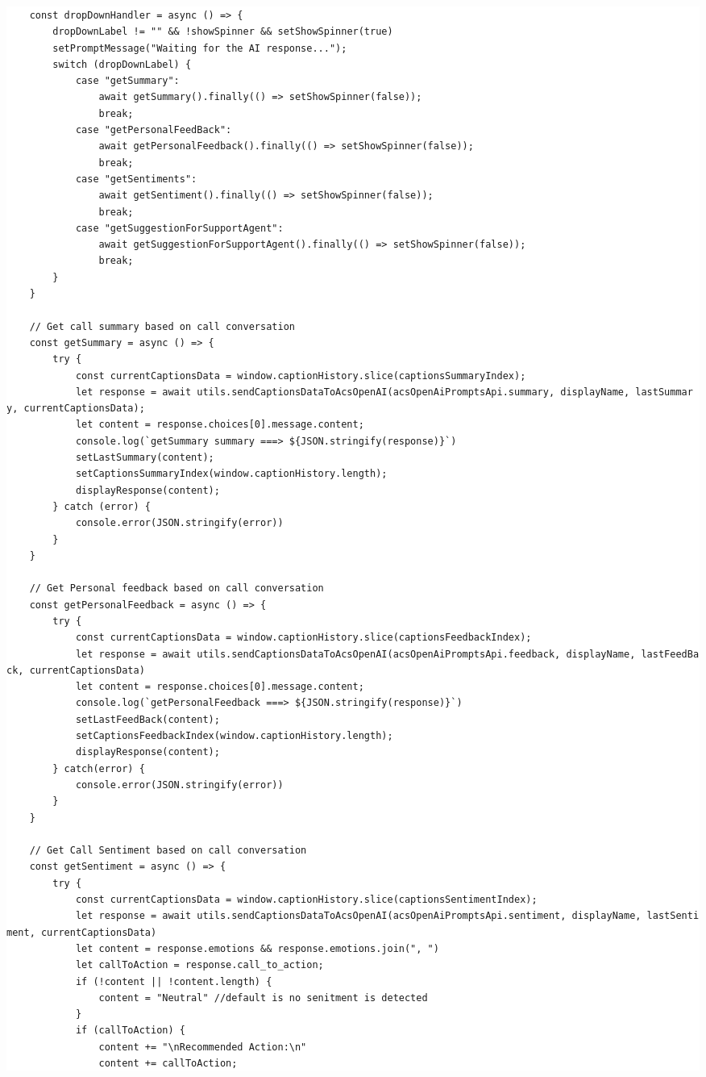         const dropDownHandler = async () => {
            dropDownLabel != "" && !showSpinner && setShowSpinner(true)
            setPromptMessage("Waiting for the AI response...");
            switch (dropDownLabel) {
                case "getSummary":
                    await getSummary().finally(() => setShowSpinner(false));
                    break;
                case "getPersonalFeedBack":
                    await getPersonalFeedback().finally(() => setShowSpinner(false));
                    break;
                case "getSentiments":
                    await getSentiment().finally(() => setShowSpinner(false));
                    break;
                case "getSuggestionForSupportAgent":
                    await getSuggestionForSupportAgent().finally(() => setShowSpinner(false));
                    break;
            }
        }

        // Get call summary based on call conversation
        const getSummary = async () => {
            try {
                const currentCaptionsData = window.captionHistory.slice(captionsSummaryIndex);
                let response = await utils.sendCaptionsDataToAcsOpenAI(acsOpenAiPromptsApi.summary, displayName, lastSummary, currentCaptionsData);
                let content = response.choices[0].message.content;
                console.log(`getSummary summary ===> ${JSON.stringify(response)}`)
                setLastSummary(content);
                setCaptionsSummaryIndex(window.captionHistory.length);
                displayResponse(content);
            } catch (error) {
                console.error(JSON.stringify(error))
            }
        }

        // Get Personal feedback based on call conversation
        const getPersonalFeedback = async () => {
            try {
                const currentCaptionsData = window.captionHistory.slice(captionsFeedbackIndex);
                let response = await utils.sendCaptionsDataToAcsOpenAI(acsOpenAiPromptsApi.feedback, displayName, lastFeedBack, currentCaptionsData)
                let content = response.choices[0].message.content;
                console.log(`getPersonalFeedback ===> ${JSON.stringify(response)}`)
                setLastFeedBack(content);
                setCaptionsFeedbackIndex(window.captionHistory.length);
                displayResponse(content);
            } catch(error) {
                console.error(JSON.stringify(error))
            }
        }

        // Get Call Sentiment based on call conversation
        const getSentiment = async () => {
            try {
                const currentCaptionsData = window.captionHistory.slice(captionsSentimentIndex);
                let response = await utils.sendCaptionsDataToAcsOpenAI(acsOpenAiPromptsApi.sentiment, displayName, lastSentiment, currentCaptionsData)
                let content = response.emotions && response.emotions.join(", ")
                let callToAction = response.call_to_action;
                if (!content || !content.length) {
                    content = "Neutral" //default is no senitment is detected
                }
                if (callToAction) {
                    content += "\nRecommended Action:\n"
                    content += callToAction;